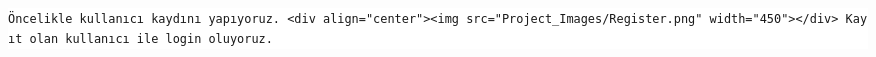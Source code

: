    Öncelikle kullanıcı kaydını yapıyoruz. <div align="center"><img src="Project_Images/Register.png" width="450"></div> Kayıt olan kullanıcı ile login oluyoruz.